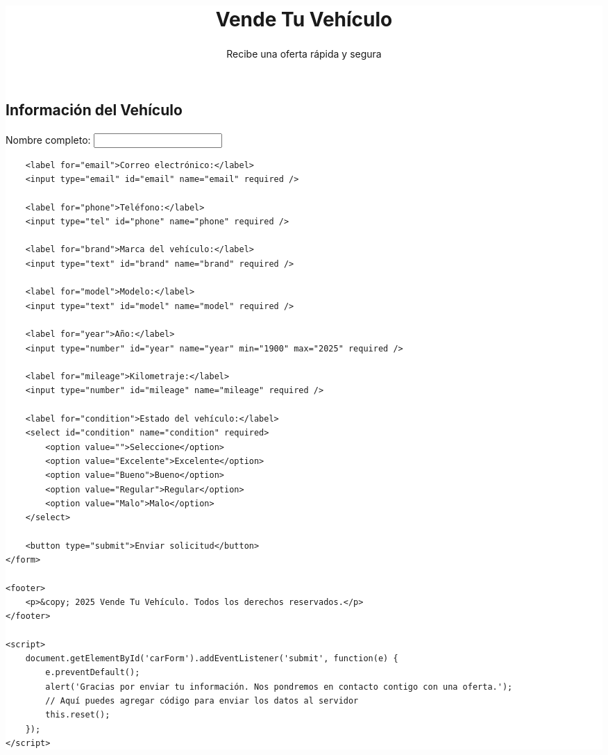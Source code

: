 <body>
    <header>
        <h1>Vende Tu Vehículo</h1>
        <p>Recibe una oferta rápida y segura</p>
    </header>
    <form id="carForm">
        <h2>Información del Vehículo</h2>
        <label for="name">Nombre completo:</label>
        <input type="text" id="name" name="name" required />

        <label for="email">Correo electrónico:</label>
        <input type="email" id="email" name="email" required />

        <label for="phone">Teléfono:</label>
        <input type="tel" id="phone" name="phone" required />

        <label for="brand">Marca del vehículo:</label>
        <input type="text" id="brand" name="brand" required />

        <label for="model">Modelo:</label>
        <input type="text" id="model" name="model" required />

        <label for="year">Año:</label>
        <input type="number" id="year" name="year" min="1900" max="2025" required />

        <label for="mileage">Kilometraje:</label>
        <input type="number" id="mileage" name="mileage" required />

        <label for="condition">Estado del vehículo:</label>
        <select id="condition" name="condition" required>
            <option value="">Seleccione</option>
            <option value="Excelente">Excelente</option>
            <option value="Bueno">Bueno</option>
            <option value="Regular">Regular</option>
            <option value="Malo">Malo</option>
        </select>

        <button type="submit">Enviar solicitud</button>
    </form>

    <footer>
        <p>&copy; 2025 Vende Tu Vehículo. Todos los derechos reservados.</p>
    </footer>

    <script>
        document.getElementById('carForm').addEventListener('submit', function(e) {
            e.preventDefault();
            alert('Gracias por enviar tu información. Nos pondremos en contacto contigo con una oferta.');
            // Aquí puedes agregar código para enviar los datos al servidor
            this.reset();
        });
    </script>
</body>
</html>
